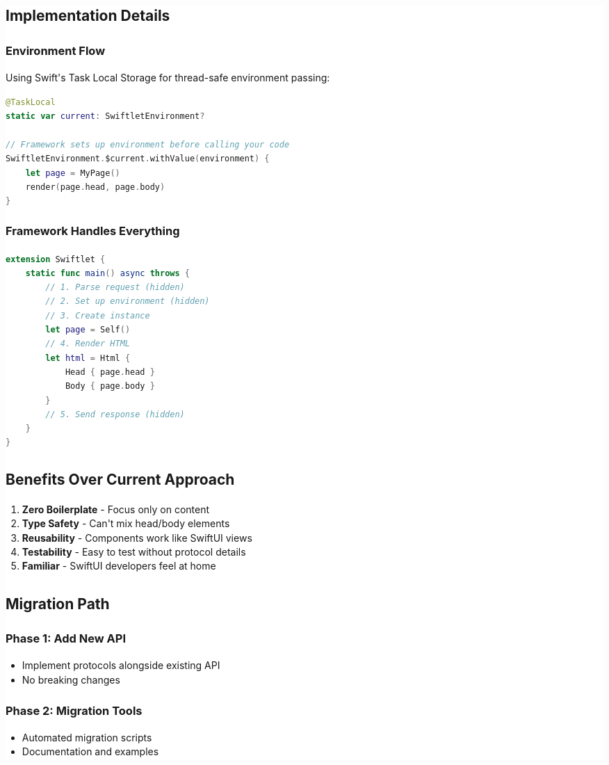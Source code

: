 ## Implementation Details

### Environment Flow
Using Swift's Task Local Storage for thread-safe environment passing:

```swift
@TaskLocal 
static var current: SwiftletEnvironment?

// Framework sets up environment before calling your code
SwiftletEnvironment.$current.withValue(environment) {
    let page = MyPage()
    render(page.head, page.body)
}
```

### Framework Handles Everything
```swift
extension Swiftlet {
    static func main() async throws {
        // 1. Parse request (hidden)
        // 2. Set up environment (hidden)
        // 3. Create instance
        let page = Self()
        // 4. Render HTML
        let html = Html {
            Head { page.head }
            Body { page.body }
        }
        // 5. Send response (hidden)
    }
}
```

## Benefits Over Current Approach

1. **Zero Boilerplate** - Focus only on content
2. **Type Safety** - Can't mix head/body elements
3. **Reusability** - Components work like SwiftUI views
4. **Testability** - Easy to test without protocol details
5. **Familiar** - SwiftUI developers feel at home

## Migration Path

### Phase 1: Add New API
- Implement protocols alongside existing API
- No breaking changes

### Phase 2: Migration Tools
- Automated migration scripts
- Documentation and examples

